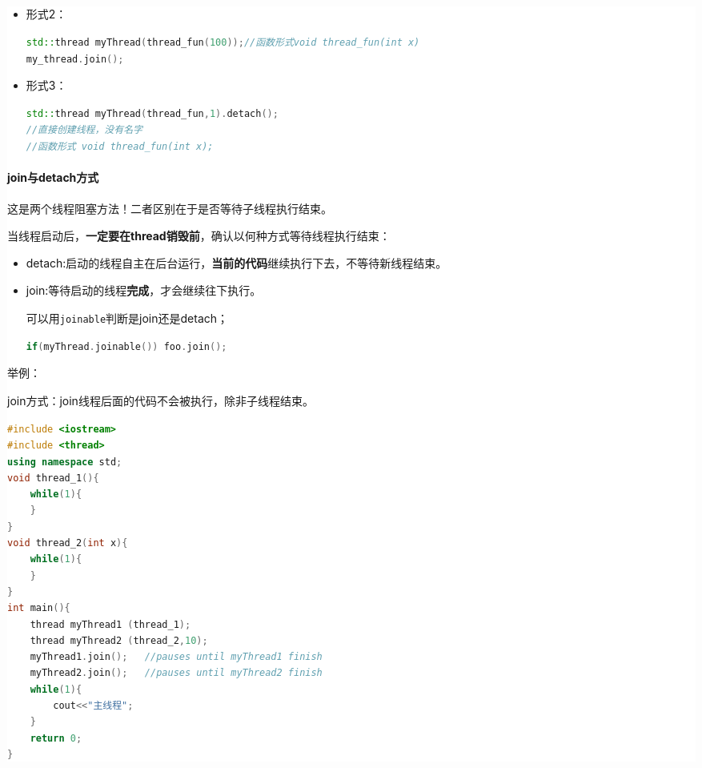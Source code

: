 * 形式2：

  ```c++
  std::thread myThread(thread_fun(100));//函数形式void thread_fun(int x)
  my_thread.join(); 
  ```

* 形式3：

  ```c++
  std::thread myThread(thread_fun,1).detach();
  //直接创建线程，没有名字
  //函数形式 void thread_fun(int x);	
  ```

#### join与detach方式

这是两个线程阻塞方法！二者区别在于是否等待子线程执行结束。

当线程启动后，**一定要在thread销毁前**，确认以何种方式等待线程执行结束：

* detach:启动的线程自主在后台运行，**当前的代码**继续执行下去，不等待新线程结束。

* join:等待启动的线程**完成**，才会继续往下执行。

  可以用`joinable`判断是join还是detach；

  ```c++
  if(myThread.joinable()) foo.join();
  ```

举例：

join方式：join线程后面的代码不会被执行，除非子线程结束。

```c++
#include <iostream>
#include <thread>
using namespace std;
void thread_1(){
	while(1){	
	}
}
void thread_2(int x){
    while(1){  
    }
}
int main(){
    thread myThread1 (thread_1);
    thread myThread2 (thread_2,10);
    myThread1.join();	//pauses until myThread1 finish
    myThread2.join();	//pauses until myThread2 finish
    while(1){
        cout<<"主线程";
    }
    return 0;
}
```

